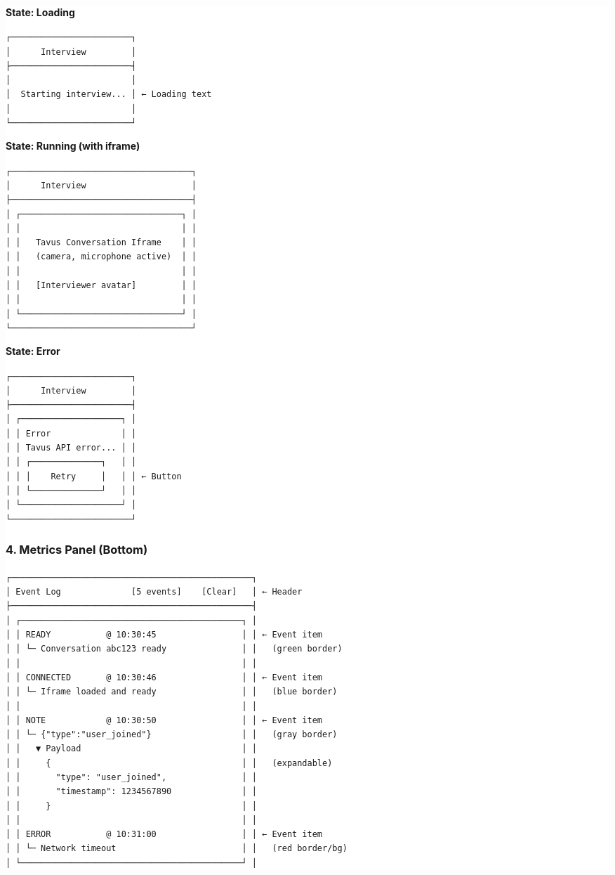 **State: Loading**
```
┌────────────────────────┐
│      Interview         │
├────────────────────────┤
│                        │
│  Starting interview... │ ← Loading text
│                        │
└────────────────────────┘
```

**State: Running (with iframe)**
```
┌────────────────────────────────────┐
│      Interview                     │
├────────────────────────────────────┤
│ ┌────────────────────────────────┐ │
│ │                                │ │
│ │   Tavus Conversation Iframe    │ │
│ │   (camera, microphone active)  │ │
│ │                                │ │
│ │   [Interviewer avatar]         │ │
│ │                                │ │
│ └────────────────────────────────┘ │
└────────────────────────────────────┘
```

**State: Error**
```
┌────────────────────────┐
│      Interview         │
├────────────────────────┤
│ ┌────────────────────┐ │
│ │ Error              │ │
│ │ Tavus API error... │ │
│ │ ┌──────────────┐   │ │
│ │ │    Retry     │   │ │ ← Button
│ │ └──────────────┘   │ │
│ └────────────────────┘ │
└────────────────────────┘
```

### 4. Metrics Panel (Bottom)

```
┌────────────────────────────────────────────────┐
│ Event Log              [5 events]    [Clear]   │ ← Header
├────────────────────────────────────────────────┤
│ ┌────────────────────────────────────────────┐ │
│ │ READY           @ 10:30:45                 │ │ ← Event item
│ │ └─ Conversation abc123 ready               │ │   (green border)
│ │                                            │ │
│ │ CONNECTED       @ 10:30:46                 │ │ ← Event item
│ │ └─ Iframe loaded and ready                 │ │   (blue border)
│ │                                            │ │
│ │ NOTE            @ 10:30:50                 │ │ ← Event item
│ │ └─ {"type":"user_joined"}                  │ │   (gray border)
│ │   ▼ Payload                                │ │
│ │     {                                      │ │   (expandable)
│ │       "type": "user_joined",               │ │
│ │       "timestamp": 1234567890              │ │
│ │     }                                      │ │
│ │                                            │ │
│ │ ERROR           @ 10:31:00                 │ │ ← Event item
│ │ └─ Network timeout                         │ │   (red border/bg)
│ └────────────────────────────────────────────┘ │
```